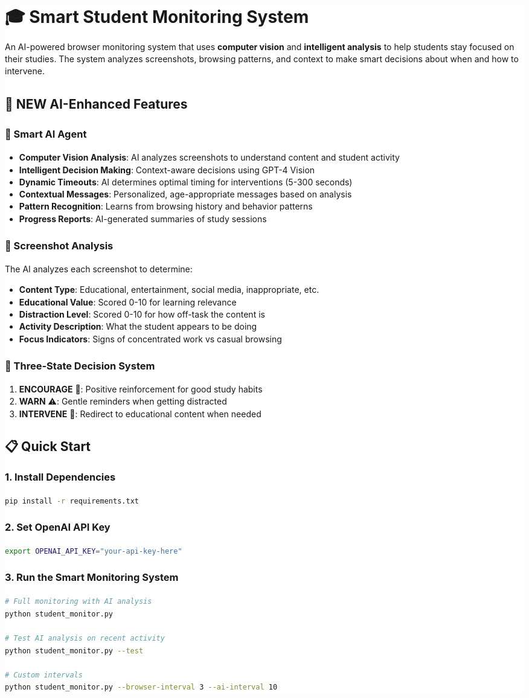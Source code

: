 # 🎓 Smart Student Monitoring System

An AI-powered browser monitoring system that uses **computer vision** and **intelligent analysis** to help students stay focused on their studies. The system analyzes screenshots, browsing patterns, and context to make smart decisions about when and how to intervene.

## 🚀 NEW AI-Enhanced Features

### 🧠 Smart AI Agent
- **Computer Vision Analysis**: AI analyzes screenshots to understand content and student activity
- **Intelligent Decision Making**: Context-aware decisions using GPT-4 Vision
- **Dynamic Timeouts**: AI determines optimal timing for interventions (5-300 seconds)
- **Contextual Messages**: Personalized, age-appropriate messages based on analysis
- **Pattern Recognition**: Learns from browsing history and behavior patterns
- **Progress Reports**: AI-generated summaries of study sessions

### 📸 Screenshot Analysis
The AI analyzes each screenshot to determine:
- **Content Type**: Educational, entertainment, social media, inappropriate, etc.
- **Educational Value**: Scored 0-10 for learning relevance
- **Distraction Level**: Scored 0-10 for how off-task the content is
- **Activity Description**: What the student appears to be doing
- **Focus Indicators**: Signs of concentrated work vs casual browsing

### 🎯 Three-State Decision System
1. **ENCOURAGE** 🎉: Positive reinforcement for good study habits
2. **WARN** ⚠️: Gentle reminders when getting distracted
3. **INTERVENE** 🚨: Redirect to educational content when needed

## 📋 Quick Start

### 1. Install Dependencies
```bash
pip install -r requirements.txt
```

### 2. Set OpenAI API Key
```bash
export OPENAI_API_KEY="your-api-key-here"
```

### 3. Run the Smart Monitoring System
```bash
# Full monitoring with AI analysis
python student_monitor.py

# Test AI analysis on recent activity
python student_monitor.py --test

# Custom intervals
python student_monitor.py --browser-interval 3 --ai-interval 10
```

